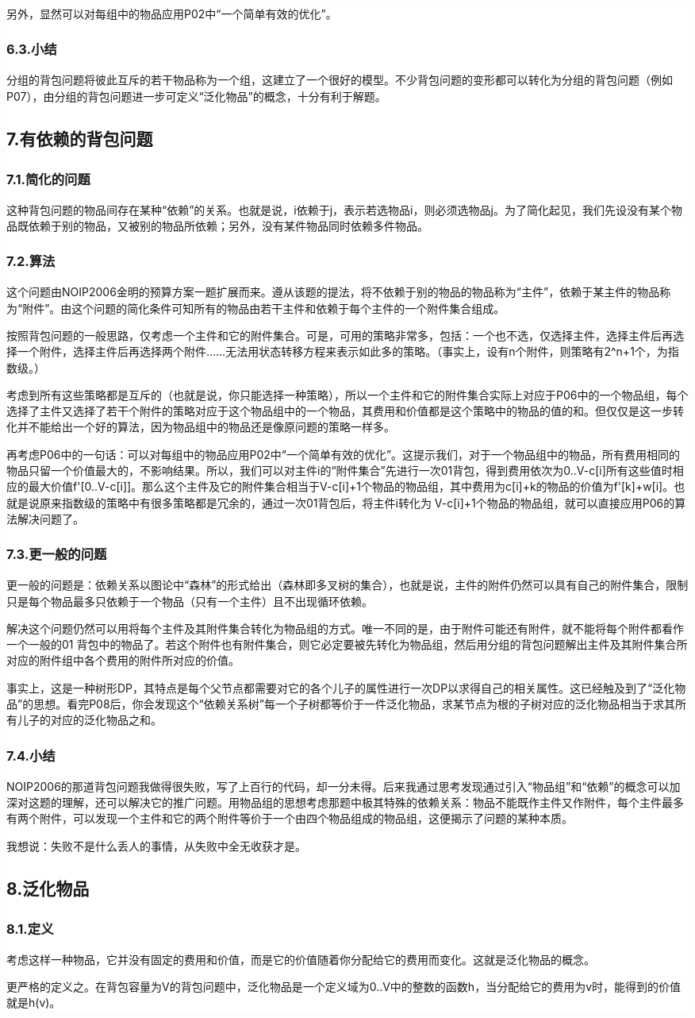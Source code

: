

另外，显然可以对每组中的物品应用P02中“一个简单有效的优化”。

### 6.3.小结

分组的背包问题将彼此互斥的若干物品称为一个组，这建立了一个很好的模型。不少背包问题的变形都可以转化为分组的背包问题（例如P07），由分组的背包问题进一步可定义“泛化物品”的概念，十分有利于解题。 

## 7.有依赖的背包问题

### 7.1.简化的问题

这种背包问题的物品间存在某种“依赖”的关系。也就是说，i依赖于j，表示若选物品i，则必须选物品j。为了简化起见，我们先设没有某个物品既依赖于别的物品，又被别的物品所依赖；另外，没有某件物品同时依赖多件物品。

### 7.2.算法

这个问题由NOIP2006金明的预算方案一题扩展而来。遵从该题的提法，将不依赖于别的物品的物品称为“主件”，依赖于某主件的物品称为“附件”。由这个问题的简化条件可知所有的物品由若干主件和依赖于每个主件的一个附件集合组成。

按照背包问题的一般思路，仅考虑一个主件和它的附件集合。可是，可用的策略非常多，包括：一个也不选，仅选择主件，选择主件后再选择一个附件，选择主件后再选择两个附件……无法用状态转移方程来表示如此多的策略。（事实上，设有n个附件，则策略有2^n+1个，为指数级。）

考虑到所有这些策略都是互斥的（也就是说，你只能选择一种策略），所以一个主件和它的附件集合实际上对应于P06中的一个物品组，每个选择了主件又选择了若干个附件的策略对应于这个物品组中的一个物品，其费用和价值都是这个策略中的物品的值的和。但仅仅是这一步转化并不能给出一个好的算法，因为物品组中的物品还是像原问题的策略一样多。

再考虑P06中的一句话：可以对每组中的物品应用P02中“一个简单有效的优化”。这提示我们，对于一个物品组中的物品，所有费用相同的物品只留一个价值最大的，不影响结果。所以，我们可以对主件i的“附件集合”先进行一次01背包，得到费用依次为0..V-c[i]所有这些值时相应的最大价值f'[0..V-c[i]]。那么这个主件及它的附件集合相当于V-c[i]+1个物品的物品组，其中费用为c[i]+k的物品的价值为f'[k]+w[i]。也就是说原来指数级的策略中有很多策略都是冗余的，通过一次01背包后，将主件i转化为 V-c[i]+1个物品的物品组，就可以直接应用P06的算法解决问题了。

### 7.3.更一般的问题

更一般的问题是：依赖关系以图论中“森林”的形式给出（森林即多叉树的集合），也就是说，主件的附件仍然可以具有自己的附件集合，限制只是每个物品最多只依赖于一个物品（只有一个主件）且不出现循环依赖。

解决这个问题仍然可以用将每个主件及其附件集合转化为物品组的方式。唯一不同的是，由于附件可能还有附件，就不能将每个附件都看作一个一般的01 背包中的物品了。若这个附件也有附件集合，则它必定要被先转化为物品组，然后用分组的背包问题解出主件及其附件集合所对应的附件组中各个费用的附件所对应的价值。

事实上，这是一种树形DP，其特点是每个父节点都需要对它的各个儿子的属性进行一次DP以求得自己的相关属性。这已经触及到了“泛化物品”的思想。看完P08后，你会发现这个“依赖关系树”每一个子树都等价于一件泛化物品，求某节点为根的子树对应的泛化物品相当于求其所有儿子的对应的泛化物品之和。

### 7.4.小结

NOIP2006的那道背包问题我做得很失败，写了上百行的代码，却一分未得。后来我通过思考发现通过引入“物品组”和“依赖”的概念可以加深对这题的理解，还可以解决它的推广问题。用物品组的思想考虑那题中极其特殊的依赖关系：物品不能既作主件又作附件，每个主件最多有两个附件，可以发现一个主件和它的两个附件等价于一个由四个物品组成的物品组，这便揭示了问题的某种本质。

我想说：失败不是什么丢人的事情，从失败中全无收获才是。

## 8.泛化物品

### 8.1.定义

考虑这样一种物品，它并没有固定的费用和价值，而是它的价值随着你分配给它的费用而变化。这就是泛化物品的概念。

更严格的定义之。在背包容量为V的背包问题中，泛化物品是一个定义域为0..V中的整数的函数h，当分配给它的费用为v时，能得到的价值就是h(v)。
